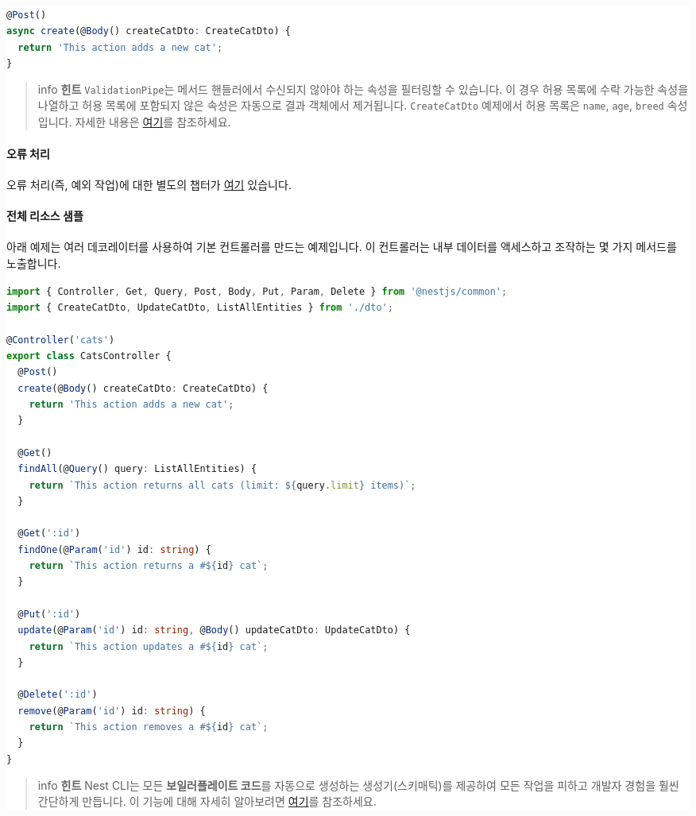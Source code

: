 ```typescript
@Post()
async create(@Body() createCatDto: CreateCatDto) {
  return 'This action adds a new cat';
}
```

> info **힌트** `ValidationPipe`는 메서드 핸들러에서 수신되지 않아야 하는 속성을 필터링할 수 있습니다. 이 경우 허용 목록에 수락 가능한 속성을 나열하고 허용 목록에 포함되지 않은 속성은 자동으로 결과 객체에서 제거됩니다. `CreateCatDto` 예제에서 허용 목록은 `name`, `age`, `breed` 속성입니다. 자세한 내용은 [여기](https://docs.nestjs.com/techniques/validation#stripping-properties)를 참조하세요.

#### 오류 처리

오류 처리(즉, 예외 작업)에 대한 별도의 챕터가 [여기](https://docs.nestjs.com/exception-filters) 있습니다.

#### 전체 리소스 샘플

아래 예제는 여러 데코레이터를 사용하여 기본 컨트롤러를 만드는 예제입니다. 이 컨트롤러는 내부 데이터를 액세스하고 조작하는 몇 가지 메서드를 노출합니다.

```typescript
import { Controller, Get, Query, Post, Body, Put, Param, Delete } from '@nestjs/common';
import { CreateCatDto, UpdateCatDto, ListAllEntities } from './dto';

@Controller('cats')
export class CatsController {
  @Post()
  create(@Body() createCatDto: CreateCatDto) {
    return 'This action adds a new cat';
  }

  @Get()
  findAll(@Query() query: ListAllEntities) {
    return `This action returns all cats (limit: ${query.limit} items)`;
  }

  @Get(':id')
  findOne(@Param('id') id: string) {
    return `This action returns a #${id} cat`;
  }

  @Put(':id')
  update(@Param('id') id: string, @Body() updateCatDto: UpdateCatDto) {
    return `This action updates a #${id} cat`;
  }

  @Delete(':id')
  remove(@Param('id') id: string) {
    return `This action removes a #${id} cat`;
  }
}
```

> info **힌트** Nest CLI는 모든 **보일러플레이트 코드**를 자동으로 생성하는 생성기(스키매틱)를 제공하여 모든 작업을 피하고 개발자 경험을 훨씬 간단하게 만듭니다. 이 기능에 대해 자세히 알아보려면 [여기](https://docs.nestjs.com/recipes/crud-generator)를 참조하세요.
